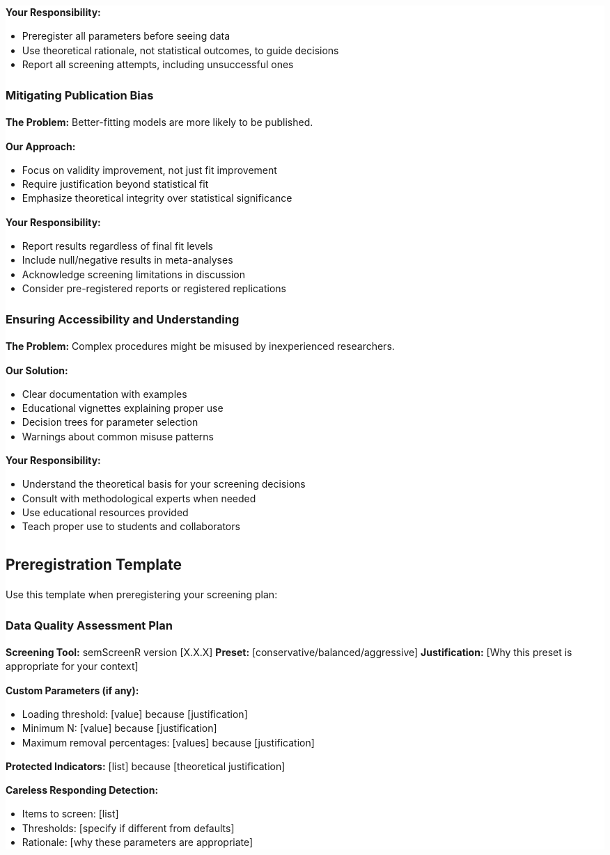 **Your Responsibility:**
- Preregister all parameters before seeing data
- Use theoretical rationale, not statistical outcomes, to guide decisions
- Report all screening attempts, including unsuccessful ones

### Mitigating Publication Bias

**The Problem:** Better-fitting models are more likely to be published.

**Our Approach:**
- Focus on validity improvement, not just fit improvement
- Require justification beyond statistical fit
- Emphasize theoretical integrity over statistical significance

**Your Responsibility:**
- Report results regardless of final fit levels
- Include null/negative results in meta-analyses
- Acknowledge screening limitations in discussion
- Consider pre-registered reports or registered replications

### Ensuring Accessibility and Understanding

**The Problem:** Complex procedures might be misused by inexperienced researchers.

**Our Solution:**
- Clear documentation with examples
- Educational vignettes explaining proper use
- Decision trees for parameter selection
- Warnings about common misuse patterns

**Your Responsibility:**
- Understand the theoretical basis for your screening decisions
- Consult with methodological experts when needed
- Use educational resources provided
- Teach proper use to students and collaborators

## Preregistration Template

Use this template when preregistering your screening plan:

### Data Quality Assessment Plan

**Screening Tool:** semScreenR version [X.X.X]
**Preset:** [conservative/balanced/aggressive] 
**Justification:** [Why this preset is appropriate for your context]

**Custom Parameters (if any):**
- Loading threshold: [value] because [justification]
- Minimum N: [value] because [justification]
- Maximum removal percentages: [values] because [justification]

**Protected Indicators:** [list] because [theoretical justification]

**Careless Responding Detection:**
- Items to screen: [list]
- Thresholds: [specify if different from defaults]
- Rationale: [why these parameters are appropriate]
